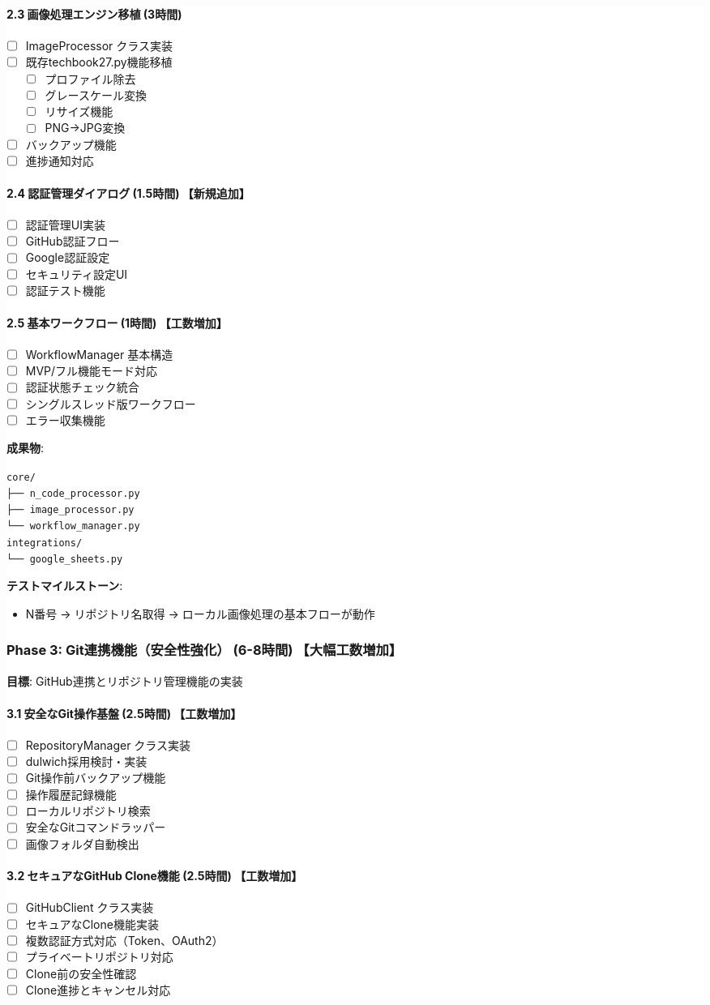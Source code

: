 #### 2.3 画像処理エンジン移植 (3時間)
- [ ] ImageProcessor クラス実装
- [ ] 既存techbook27.py機能移植
  - [ ] プロファイル除去
  - [ ] グレースケール変換
  - [ ] リサイズ機能
  - [ ] PNG→JPG変換
- [ ] バックアップ機能
- [ ] 進捗通知対応

#### 2.4 認証管理ダイアログ (1.5時間) 【新規追加】
- [ ] 認証管理UI実装
- [ ] GitHub認証フロー
- [ ] Google認証設定
- [ ] セキュリティ設定UI
- [ ] 認証テスト機能

#### 2.5 基本ワークフロー (1時間) 【工数増加】
- [ ] WorkflowManager 基本構造
- [ ] MVP/フル機能モード対応
- [ ] 認証状態チェック統合
- [ ] シングルスレッド版ワークフロー
- [ ] エラー収集機能

**成果物**:
```
core/
├── n_code_processor.py
├── image_processor.py
└── workflow_manager.py
integrations/
└── google_sheets.py
```

**テストマイルストーン**: 
- N番号 → リポジトリ名取得 → ローカル画像処理の基本フローが動作

### Phase 3: Git連携機能（安全性強化） (6-8時間) 【大幅工数増加】
**目標**: GitHub連携とリポジトリ管理機能の実装

#### 3.1 安全なGit操作基盤 (2.5時間) 【工数増加】
- [ ] RepositoryManager クラス実装
- [ ] dulwich採用検討・実装
- [ ] Git操作前バックアップ機能
- [ ] 操作履歴記録機能
- [ ] ローカルリポジトリ検索
- [ ] 安全なGitコマンドラッパー
- [ ] 画像フォルダ自動検出

#### 3.2 セキュアなGitHub Clone機能 (2.5時間) 【工数増加】
- [ ] GitHubClient クラス実装
- [ ] セキュアなClone機能実装
- [ ] 複数認証方式対応（Token、OAuth2）
- [ ] プライベートリポジトリ対応
- [ ] Clone前の安全性確認
- [ ] Clone進捗とキャンセル対応
